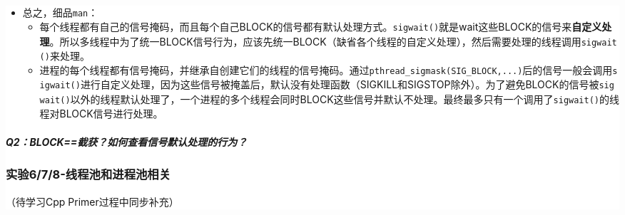 - 总之，细品`man`：
  - 每个线程都有自己的信号掩码，而且每个自己BLOCK的信号都有默认处理方式。`sigwait()`就是wait这些BLOCK的信号来**自定义处理**。所以多线程中为了统一BLOCK信号行为，应该先统一BLOCK（缺省各个线程的自定义处理），然后需要处理的线程调用`sigwait()`来处理。
  - 进程的每个线程都有信号掩码，并继承自创建它们的线程的信号掩码。通过`pthread_sigmask(SIG_BLOCK,...)`后的信号一般会调用`sigwait()`进行自定义处理，因为这些信号被掩盖后，默认没有处理函数（SIGKILL和SIGSTOP除外）。为了避免BLOCK的信号被`sigwait()`以外的线程默认处理了，一个进程的多个线程会同时BLOCK这些信号并默认不处理。最终最多只有一个调用了`sigwait()`的线程对BLOCK信号进行处理。



##### Q2：BLOCK==截获？如何查看信号默认处理的行为？





### 实验6/7/8-线程池和进程池相关

（待学习Cpp Primer过程中同步补充）

